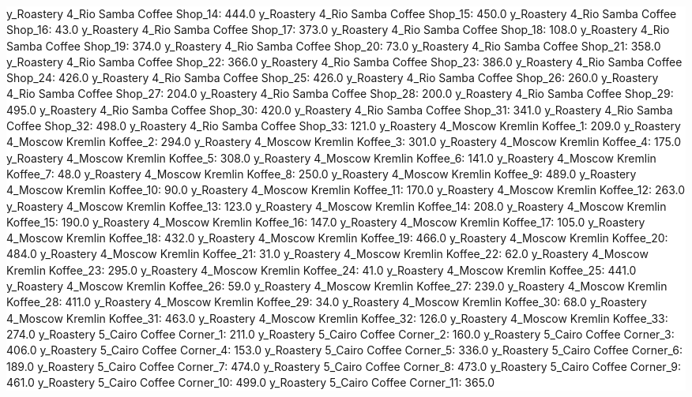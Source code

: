 y_Roastery 4_Rio Samba Coffee Shop_14: 444.0
y_Roastery 4_Rio Samba Coffee Shop_15: 450.0
y_Roastery 4_Rio Samba Coffee Shop_16: 43.0
y_Roastery 4_Rio Samba Coffee Shop_17: 373.0
y_Roastery 4_Rio Samba Coffee Shop_18: 108.0
y_Roastery 4_Rio Samba Coffee Shop_19: 374.0
y_Roastery 4_Rio Samba Coffee Shop_20: 73.0
y_Roastery 4_Rio Samba Coffee Shop_21: 358.0
y_Roastery 4_Rio Samba Coffee Shop_22: 366.0
y_Roastery 4_Rio Samba Coffee Shop_23: 386.0
y_Roastery 4_Rio Samba Coffee Shop_24: 426.0
y_Roastery 4_Rio Samba Coffee Shop_25: 426.0
y_Roastery 4_Rio Samba Coffee Shop_26: 260.0
y_Roastery 4_Rio Samba Coffee Shop_27: 204.0
y_Roastery 4_Rio Samba Coffee Shop_28: 200.0
y_Roastery 4_Rio Samba Coffee Shop_29: 495.0
y_Roastery 4_Rio Samba Coffee Shop_30: 420.0
y_Roastery 4_Rio Samba Coffee Shop_31: 341.0
y_Roastery 4_Rio Samba Coffee Shop_32: 498.0
y_Roastery 4_Rio Samba Coffee Shop_33: 121.0
y_Roastery 4_Moscow Kremlin Koffee_1: 209.0
y_Roastery 4_Moscow Kremlin Koffee_2: 294.0
y_Roastery 4_Moscow Kremlin Koffee_3: 301.0
y_Roastery 4_Moscow Kremlin Koffee_4: 175.0
y_Roastery 4_Moscow Kremlin Koffee_5: 308.0
y_Roastery 4_Moscow Kremlin Koffee_6: 141.0
y_Roastery 4_Moscow Kremlin Koffee_7: 48.0
y_Roastery 4_Moscow Kremlin Koffee_8: 250.0
y_Roastery 4_Moscow Kremlin Koffee_9: 489.0
y_Roastery 4_Moscow Kremlin Koffee_10: 90.0
y_Roastery 4_Moscow Kremlin Koffee_11: 170.0
y_Roastery 4_Moscow Kremlin Koffee_12: 263.0
y_Roastery 4_Moscow Kremlin Koffee_13: 123.0
y_Roastery 4_Moscow Kremlin Koffee_14: 208.0
y_Roastery 4_Moscow Kremlin Koffee_15: 190.0
y_Roastery 4_Moscow Kremlin Koffee_16: 147.0
y_Roastery 4_Moscow Kremlin Koffee_17: 105.0
y_Roastery 4_Moscow Kremlin Koffee_18: 432.0
y_Roastery 4_Moscow Kremlin Koffee_19: 466.0
y_Roastery 4_Moscow Kremlin Koffee_20: 484.0
y_Roastery 4_Moscow Kremlin Koffee_21: 31.0
y_Roastery 4_Moscow Kremlin Koffee_22: 62.0
y_Roastery 4_Moscow Kremlin Koffee_23: 295.0
y_Roastery 4_Moscow Kremlin Koffee_24: 41.0
y_Roastery 4_Moscow Kremlin Koffee_25: 441.0
y_Roastery 4_Moscow Kremlin Koffee_26: 59.0
y_Roastery 4_Moscow Kremlin Koffee_27: 239.0
y_Roastery 4_Moscow Kremlin Koffee_28: 411.0
y_Roastery 4_Moscow Kremlin Koffee_29: 34.0
y_Roastery 4_Moscow Kremlin Koffee_30: 68.0
y_Roastery 4_Moscow Kremlin Koffee_31: 463.0
y_Roastery 4_Moscow Kremlin Koffee_32: 126.0
y_Roastery 4_Moscow Kremlin Koffee_33: 274.0
y_Roastery 5_Cairo Coffee Corner_1: 211.0
y_Roastery 5_Cairo Coffee Corner_2: 160.0
y_Roastery 5_Cairo Coffee Corner_3: 406.0
y_Roastery 5_Cairo Coffee Corner_4: 153.0
y_Roastery 5_Cairo Coffee Corner_5: 336.0
y_Roastery 5_Cairo Coffee Corner_6: 189.0
y_Roastery 5_Cairo Coffee Corner_7: 474.0
y_Roastery 5_Cairo Coffee Corner_8: 473.0
y_Roastery 5_Cairo Coffee Corner_9: 461.0
y_Roastery 5_Cairo Coffee Corner_10: 499.0
y_Roastery 5_Cairo Coffee Corner_11: 365.0